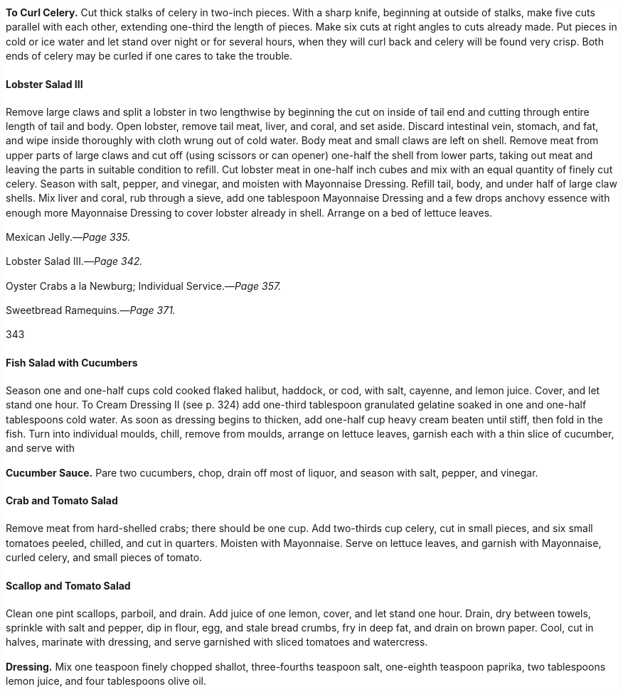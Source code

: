 **To Curl Celery.** Cut thick stalks of celery in two-inch pieces. With a sharp knife, beginning at outside of stalks, make five cuts parallel with each other, extending one-third the length of pieces. Make six cuts at right angles to cuts already made. Put pieces in cold or ice water and let stand over night or for several hours, when they will curl back and celery will be found very crisp. Both ends of celery may be curled if one cares to take the trouble.

#### Lobster Salad III

Remove large claws and split a lobster in two lengthwise by beginning the cut on inside of tail end and cutting through entire length of tail and body. Open lobster, remove tail meat, liver, and coral, and set aside. Discard intestinal vein, stomach, and fat, and wipe inside thoroughly with cloth wrung out of cold water. Body meat and small claws are left on shell. Remove meat from upper parts of large claws and cut off (using scissors or can opener) one-half the shell from lower parts, taking out meat and leaving the parts in suitable condition to refill. Cut lobster meat in one-half inch cubes and mix with an equal quantity of finely cut celery. Season with salt, pepper, and vinegar, and moisten with Mayonnaise Dressing. Refill tail, body, and under half of large claw shells. Mix liver and coral, rub through a sieve, add one tablespoon Mayonnaise Dressing and a few drops anchovy essence with enough more Mayonnaise Dressing to cover lobster already in shell. Arrange on a bed of lettuce leaves.

Mexican Jelly.—_Page 335._

Lobster Salad III.—_Page 342._

Oyster Crabs a la Newburg; Individual Service.—_Page 357._

Sweetbread Ramequins.—_Page 371._

343

#### Fish Salad with Cucumbers

Season one and one-half cups cold cooked flaked halibut, haddock, or cod, with salt, cayenne, and lemon juice. Cover, and let stand one hour. To Cream Dressing II (see p. 324) add one-third tablespoon granulated gelatine soaked in one and one-half tablespoons cold water. As soon as dressing begins to thicken, add one-half cup heavy cream beaten until stiff, then fold in the fish. Turn into individual moulds, chill, remove from moulds, arrange on lettuce leaves, garnish each with a thin slice of cucumber, and serve with

**Cucumber Sauce.** Pare two cucumbers, chop, drain off most of liquor, and season with salt, pepper, and vinegar.

#### Crab and Tomato Salad

Remove meat from hard-shelled crabs; there should be one cup. Add two-thirds cup celery, cut in small pieces, and six small tomatoes peeled, chilled, and cut in quarters. Moisten with Mayonnaise. Serve on lettuce leaves, and garnish with Mayonnaise, curled celery, and small pieces of tomato.

#### Scallop and Tomato Salad

Clean one pint scallops, parboil, and drain. Add juice of one lemon, cover, and let stand one hour. Drain, dry between towels, sprinkle with salt and pepper, dip in flour, egg, and stale bread crumbs, fry in deep fat, and drain on brown paper. Cool, cut in halves, marinate with dressing, and serve garnished with sliced tomatoes and watercress.

**Dressing.** Mix one teaspoon finely chopped shallot, three-fourths teaspoon salt, one-eighth teaspoon paprika, two tablespoons lemon juice, and four tablespoons olive oil.
